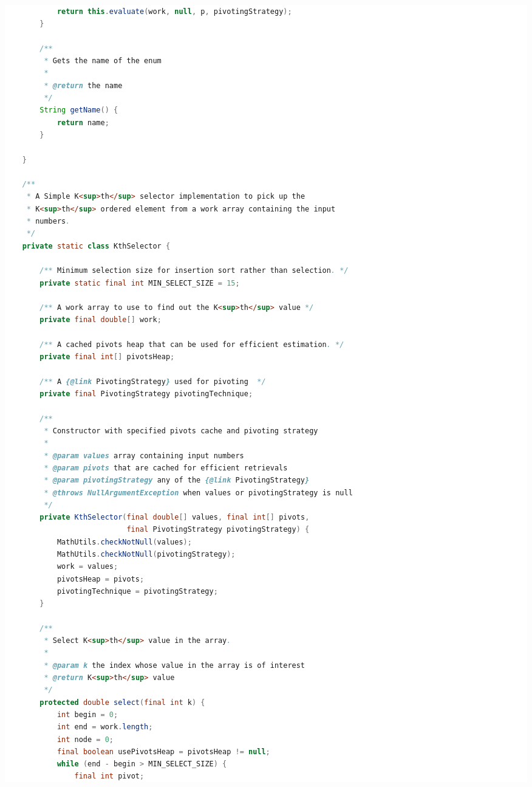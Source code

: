 ```java
            return this.evaluate(work, null, p, pivotingStrategy);
        }

        /**
         * Gets the name of the enum
         *
         * @return the name
         */
        String getName() {
            return name;
        }

    }

    /**
     * A Simple K<sup>th</sup> selector implementation to pick up the
     * K<sup>th</sup> ordered element from a work array containing the input
     * numbers.
     */
    private static class KthSelector {

        /** Minimum selection size for insertion sort rather than selection. */
        private static final int MIN_SELECT_SIZE = 15;

        /** A work array to use to find out the K<sup>th</sup> value */
        private final double[] work;

        /** A cached pivots heap that can be used for efficient estimation. */
        private final int[] pivotsHeap;

        /** A {@link PivotingStrategy} used for pivoting  */
        private final PivotingStrategy pivotingTechnique;

        /**
         * Constructor with specified pivots cache and pivoting strategy
         *
         * @param values array containing input numbers
         * @param pivots that are cached for efficient retrievals
         * @param pivotingStrategy any of the {@link PivotingStrategy}
         * @throws NullArgumentException when values or pivotingStrategy is null
         */
        private KthSelector(final double[] values, final int[] pivots,
                            final PivotingStrategy pivotingStrategy) {
            MathUtils.checkNotNull(values);
            MathUtils.checkNotNull(pivotingStrategy);
            work = values;
            pivotsHeap = pivots;
            pivotingTechnique = pivotingStrategy;
        }

        /**
         * Select K<sup>th</sup> value in the array.
         *
         * @param k the index whose value in the array is of interest
         * @return K<sup>th</sup> value
         */
        protected double select(final int k) {
            int begin = 0;
            int end = work.length;
            int node = 0;
            final boolean usePivotsHeap = pivotsHeap != null;
            while (end - begin > MIN_SELECT_SIZE) {
                final int pivot;
```